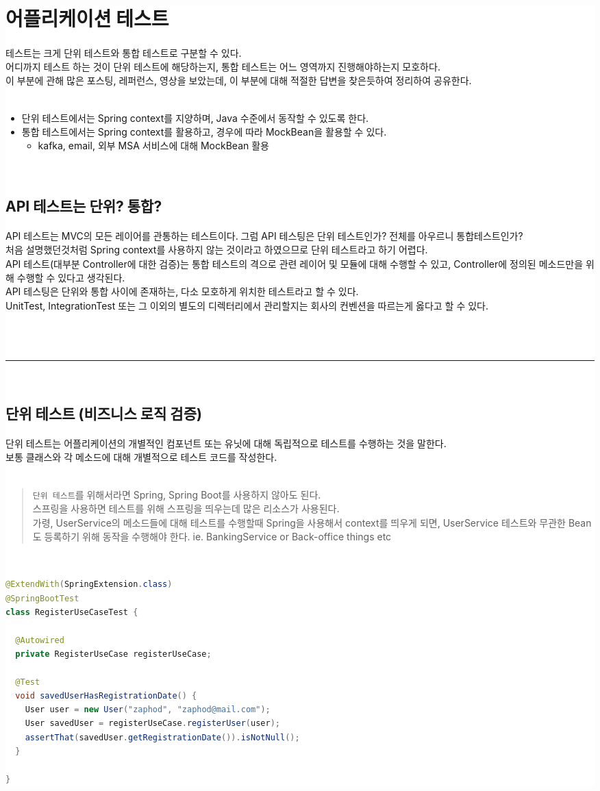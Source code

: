 # 어플리케이션 테스트 

테스트는 크게 단위 테스트와 통합 테스트로 구분할 수 있다.<br>
어디까지 테스트 하는 것이 단위 테스트에 해당하는지, 통합 테스트는 어느 영역까지 진행해야하는지 모호하다.<br>
이 부분에 관해 많은 포스팅, 레퍼런스, 영상을 보았는데, 이 부분에 대해 적절한 답변을 찾은듯하여 정리하여 공유한다.<br>
<br>

- 단위 테스트에서는 Spring context를 지양하며, Java 수준에서 동작할 수 있도록 한다.
- 통합 테스트에서는 Spring context를 활용하고, 경우에 따라 MockBean을 활용할 수 있다.
    - kafka, email, 외부 MSA 서비스에 대해 MockBean 활용

<br>

## API 테스트는 단위? 통합?
API 테스트는 MVC의 모든 레이어를 관통하는 테스트이다. 그럼 API 테스팅은 단위 테스트인가? 전체를 아우르니 통합테스트인가?<br>
처음 설명했던것처럼 Spring context를 사용하지 않는 것이라고 하였으므로 단위 테스트라고 하기 어렵다.<br>
API 테스트(대부분 Controller에 대한 검증)는 통합 테스트의 격으로 관련 레이어 및 모듈에 대해 수행할 수 있고, Controller에 정의된 메소드만을 위해 수행할 수 있다고 생각된다.<br>
API 테스팅은 단위와 통합 사이에 존재하는, 다소 모호하게 위치한 테스트라고 할 수 있다.<br>
UnitTest, IntegrationTest 또는 그 이외의 별도의 디렉터리에서 관리할지는 회사의 컨벤션을 따르는게 옳다고 할 수 있다.<br><br>



<br>

---

<br>


## 단위 테스트 (비즈니스 로직 검증)

단위 테스트는 어플리케이션의 개별적인 컴포넌트 또는 유닛에 대해 독립적으로 테스트를 수행하는 것을 말한다.<br>
보통 클래스와 각 메소드에 대해 개별적으로 테스트 코드를 작성한다.<br><br>

> `단위 테스트`를 위해서라면 Spring, Spring Boot를 사용하지 않아도 된다.<br>
    스프링을 사용하면 테스트를 위해 스프링을 띄우는데 많은 리소스가 사용된다.<br> 
    가령, UserService의 메소드들에 대해 테스트를 수행할때 Spring을 사용해서 context를 띄우게 되면, UserService 테스트와 무관한 Bean도 등록하기 위해 동작을 수행해야 한다. ie. BankingService or Back-office things etc

<br>

```Java
@ExtendWith(SpringExtension.class)
@SpringBootTest
class RegisterUseCaseTest {

  @Autowired
  private RegisterUseCase registerUseCase;

  @Test
  void savedUserHasRegistrationDate() {
    User user = new User("zaphod", "zaphod@mail.com");
    User savedUser = registerUseCase.registerUser(user);
    assertThat(savedUser.getRegistrationDate()).isNotNull();
  }

}
```
